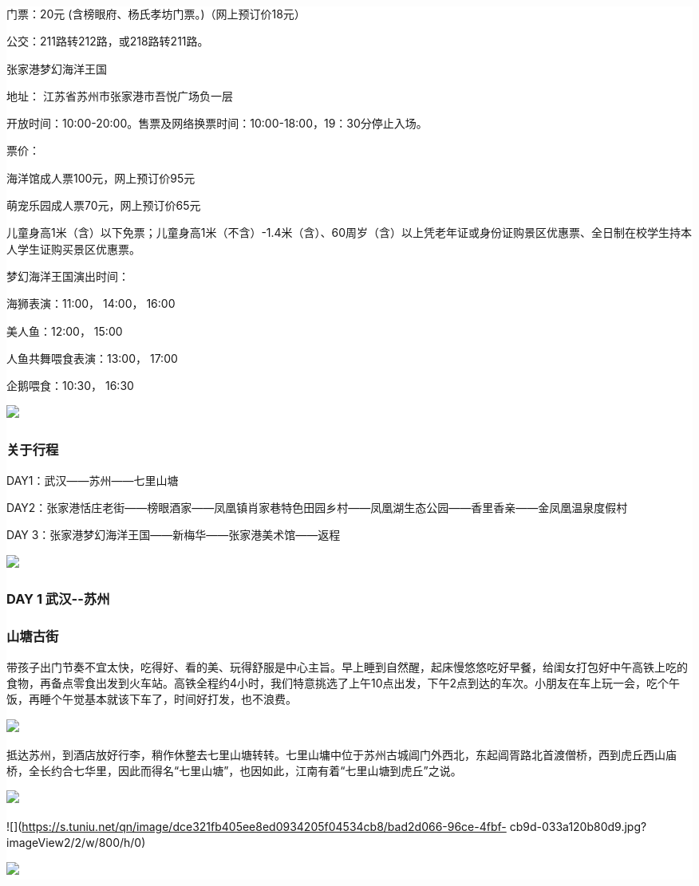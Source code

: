 门票：20元 (含榜眼府、杨氏孝坊门票。)（网上预订价18元）

公交：211路转212路，或218路转211路。

张家港梦幻海洋王国

地址： 江苏省苏州市张家港市吾悦广场负一层

开放时间：10:00-20:00。售票及网络换票时间：10:00-18:00，19：30分停止入场。

票价：

海洋馆成人票100元，网上预订价95元

萌宠乐园成人票70元，网上预订价65元

儿童身高1米（含）以下免票；儿童身高1米（不含）-1.4米（含）、60周岁（含）以上凭老年证或身份证购景区优惠票、全日制在校学生持本人学生证购买景区优惠票。

梦幻海洋王国演出时间：

海狮表演：11:00， 14:00， 16:00

美人鱼：12:00， 15:00

人鱼共舞喂食表演：13:00， 17:00

企鹅喂食：10:30， 16:30

![](https://s.tuniu.net/qn/image/dce321fb405ee8ed0934205f04534cb8/1e424612-f8e6-4f1c-d59a-01d924a601e3.jpg?imageView2/2/w/800/h/0)

### 关于行程

DAY1：武汉——苏州——七里山塘

DAY2：张家港恬庄老街——榜眼酒家——凤凰镇肖家巷特色田园乡村——凤凰湖生态公园——香里香亲——金凤凰温泉度假村

DAY 3：张家港梦幻海洋王国——新梅华——张家港美术馆——返程

![](https://s.tuniu.net/qn/image/dce321fb405ee8ed0934205f04534cb8/da8e0c10-a931-4c51-c81c-18587119e67e.jpg?imageView2/2/w/800/h/0)

### DAY 1 武汉--苏州

### 山塘古街

带孩子出门节奏不宜太快，吃得好、看的美、玩得舒服是中心主旨。早上睡到自然醒，起床慢悠悠吃好早餐，给闺女打包好中午高铁上吃的食物，再备点零食出发到火车站。高铁全程约4小时，我们特意挑选了上午10点出发，下午2点到达的车次。小朋友在车上玩一会，吃个午饭，再睡个午觉基本就该下车了，时间好打发，也不浪费。

![](https://s.tuniu.net/qn/image/dce321fb405ee8ed0934205f04534cb8/41ac2f03-1ec8-4a05-f503-bd784f3bc42f.jpg?imageView2/2/w/800/h/0)

抵达苏州，到酒店放好行李，稍作休整去七里山塘转转。七里山墉中位于苏州古城阊门外西北，东起阊胥路北首渡僧桥，西到虎丘西山庙桥，全长约合七华里，因此而得名“七里山塘”，也因如此，江南有着“七里山塘到虎丘”之说。

![](https://s.tuniu.net/qn/image/dce321fb405ee8ed0934205f04534cb8/b1c60b5f-f6cc-441a-8c7e-ebe35e333d91.jpg?imageView2/2/w/800/h/0)

![](https://s.tuniu.net/qn/image/dce321fb405ee8ed0934205f04534cb8/bad2d066-96ce-4fbf-
cb9d-033a120b80d9.jpg?imageView2/2/w/800/h/0)

![](https://s.tuniu.net/qn/image/dce321fb405ee8ed0934205f04534cb8/d71d1b1b-6905-4c65-fa87-53b408ae13c3.jpg?imageView2/2/w/800/h/0)
